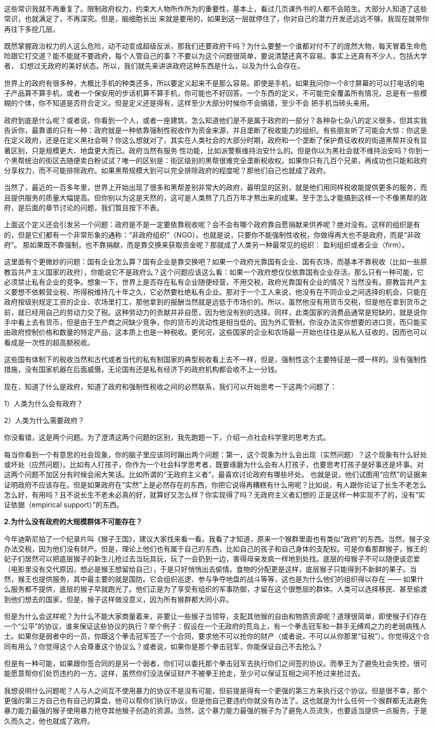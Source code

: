这些常识我就不再重复了。限制政府权力，约束大人物所作所为的重要性，基本上，看过几页课外书的人都不会陌生。大部分人知道了这些常识，也就满足了，不再深究。但是，脑细胞长出 来就是要用的，如果到这一层就停住了，你对自己的潜力开发还远远不够。我现在就带你再往下多挖几层。

既然掌握政治权力的人这么危险，动不动变成超级反派，那我们还要政府干吗？为什么要整一个谁都对付不了的庞然大物，每天冒着生命危险跟它打交道？能不能就不要政府，每个人管自己的事？不要以为这个问题很简单，要说清楚还真不容易。事实上还真有不少人，包括大学者， 幻想过无政府的美好状态。所以，我们就先来讲讲政府这种东西是什么，以及为什么会存在。

世界上的政府有很多种，大概比手机的种类还多，所以要定义起来不是那么容易。即使是手机，如果我问你一个8寸屏幕的可以打电话的电子产品算不算手机，或者一个保安用的步话机算不算手机，你可能也不好回答。一个东西的定义，不可能完全覆盖所有情况，总是有一些模糊的个体，你不知道是否符合定义。但是定义还是得有，这样至少大部分时候你不会搞错，至少不会 把手机当砖头来用。

政府到底是什么呢？或者说，你看到一个人，或者一座建筑，怎么知道他们是不是属于政府的一部分？各种杂七杂八的定义很多，但其实我告诉你，最靠谱的只有一种：政府就是一种依靠强制性税收作为资金来源，并且垄断了税收能力的组织。有些朋友听了可能会大惊：你这是在定义政府，还是在定义黑社会啊？你这么想就对了，其实在人类社会的大部分时期，政府和一个垄断了保护费征收权的街道黑帮并没有显著区别，只是规模更大、地盘更大而已。政府当然有服务 性功能，比如派警察维持治安什么的。但是你以为黑社会就不维持治安吗？你到一个黑帮统治的街区去随便卖白粉试试？唯一的区别是：街区级别的黑帮很难完全垄断税收权。如果你只有几百个兄弟，再成功也只能和政府分享权力，而不可能排除政府。如果黑帮规模大到可以完全排除政府的程度呢？那他们自己也就成了政府。

当然了，最近的一百多年里，世界上开始出现了很多和黑帮差别非常大的政府，最明显的区别，就是他们用同样税收能提供更多的服务，而且提供服务的质量大幅提高。但你别以为这是天然的，这可是人类熬了几百万年才熬出来的成果。至于怎么才能搞到这样一个不像黑帮的政府，是后面的章节讨论的问题，我们暂且按下不表。

上面这个定义还会引发另一个问题：政府是不是一定要依靠税收呢？会不会有哪个政府靠自愿捐献来供养呢？绝对没有。这样的组织是有的，但是它们都有一个非常形象的通称：“非政府组织”（NGO）。也就是说，只要你不能强制性收税，你做得再大也不是政府，而是“非政府”。 那如果既不靠强制，也不靠捐献，而是靠交换来获取资金呢？那就成了人类另一种最常见的组织： 盈利组织或者企业（firm）。

这里面有个更微妙的问题：国有企业怎么算？国有企业是靠交换吧？如果一个政府光靠国有企业、国有农场，而基本不靠税收（比如一些原教旨共产主义国家的政府），你能说它不是政府么？这个问题应该这么看：如果一个政府想仅仅依靠国有企业存活，那么只有一种可能，它必须禁止私有企业的竞争。想象一下，世界上是否存在私有企业随便经营，不用交税，政府光靠国有企业的情况？当然没有。原教旨共产主义要想不依赖营业税、所得税维持几十年之久，它必然要杜绝私有企业。那对于一个工人来说，他没有在不同企业之间选择的机会，只能在政府按级别规定工资的企业、农场里打工，那他拿到的报酬当然就是远低于市场价的。所以，虽然他没有用货币交税，但是他在拿到货币之前，就已经用自己的劳动力交了税。这种劳动力的贡献并非自愿，因为他没有别的选择。同样，此类国家的消费品通常是短缺的，就是说你手中看上去有货币，但是由于生产商之间缺少竞争，你的货币的流动性是相当低的。因为外汇管制，你没办法买你想要的进口货，而只能买由政府控制价格和数量的特定产品，这本质上也是一种税收。更何况，这些国家的企业和农场最一开始也往往是从私人征收的，因而也可以看成是一次性的超高额税收。

这些国有体制下的税收当然和古代或者当代的私有制国家的典型税收看上去不一样，但是，强制性这个主要特征是一摸一样的。没有强制性措施，没有国家机器在后面威慑，无论国有还是私有经济下的政府机构都会收不上一分钱。

现在，知道了什么是政府，知道了政府和强制性税收之间的必然联系，我们可以开始思考一下这两个问题了：

1）人类为什么会有政府？

2）人类为什么需要政府？

你没看错，这是两个问题。为了澄清这两个问题的区别，我先跑题一下，介绍一点社会科学里的思考方式。

每当你看到一个有意思的社会现象，你的脑子里应该同时蹦出两个问题：第一，这个现象为什么会出现（实然问题）？这个现象有什么好处或坏处（应然问题）。比如有人打孩子，你作为一个社会科学思考者，既要琢磨为什么会有人打孩子，也要思考打孩子是好事还是坏事。对这两个问题不加区分有时候会闹大笑话。比如所谓的“无政府主义者”，最喜欢讨论政府有哪些坏处。 也就是说，他们试图用“应然”的证据来证明政府不应该存在。但是如果政府在“实然”上是必然存在的东西，你把它说得再糟糕有什么用呢？比如说，有人跟你论证了长生不老怎么怎么好，有用吗？且不说长生不老未必真的好，就算好又怎么样？你实现得了吗？无政府主义者幻想的 正是这样一种实现不了的，没有“实证依据（empirical support）”的东西。

**2.为什么没有政府的****大****规模群体不可能存在？**

今年迪斯尼拍了一个纪录片叫《猴子王国》，建议大家找来看一看。我看了才知道，原来一个猴群里面也有类似“政府”的东西。当然，猴子没办法交税，因为他们没有财产。但是，理论上他们也有属于自己的东西，比如自己的孩子和自己身体的支配权。可是你看那群猴子，猴王的妃子们居然可以把底层猴子的新生儿抢过去当玩具玩，玩了一会扔到一边，害得母亲发疯一样地到处找。底层的母猴子不可以随便谈恋爱（电影里没有交代原因，想必是猴王想留给自己），于是只好悄悄出去偷情。食物的分配更是这样，底层猴子只能得到不新鲜的果子。当然，猴王也提供服务，其中最主要的就是国防。它会组织巡逻、参与争夺地盘的战斗等等，这也是为什么他们的组织得以存在 —— 如果什么服务都不提供，底层的猴子早就跑光了。他们正是为了享受有组织的军事防御，才留在这个很憋屈的群体。人类可以选择移民、甚至偷渡到他们想去的国家，但是，猴子这样做没意义，因为所有猴群都大同小异。

但是为什么会这样呢？为什么不能大家商量着来，非要让一些猴子当领导，支配其他猴的自由和物质资源呢？道理很简单，即使猴子们存在一个“公平”的协议，谁来保证这些协议的执行？举个例子：假设在一个无政府的荒岛上，有一个拳击冠军和一群手无缚鸡之力的老弱病残人士。如果你是弱者中的一员，你跟这个拳击冠军签了一个合同，要求他不可以抢你的财产（或者说，不可以从你那里“征税”）。你觉得这个合同有用么？你觉得这个人会尊重这个协议么？或者说，如果你是那个拳击冠军，你能保证自己不去抢么？

但是有一种可能，如果跟你签合同的是另一个弱者，你们可以委托那个拳击冠军去执行你们之间签的协议。而拳王为了避免社会失控，很可能愿意帮你们处罚违约的一方。这样，虽然你们没法保证财产不被拳王抢走，至少可以保证互相之间不抢过来抢过去。

我想说明什么问题呢？人与人之间互不使用暴力的协议不是没有可能，但前提是得有一个更强的第三方来执行这个协议。但是很不幸，那个更强的第三方自己也有自己的算盘，他可以帮你们执行协议，但是他自己要违约你就没有办法了。这也就是为什么任何一个猴群都无法避免暴力能力最强的猴子使用暴力抢夺其他猴子创造的资源。当然，这个暴力能力最强的猴子为了避免人员流失，也要适当提供一点服务，于是久而久之，他也就成了政府。
